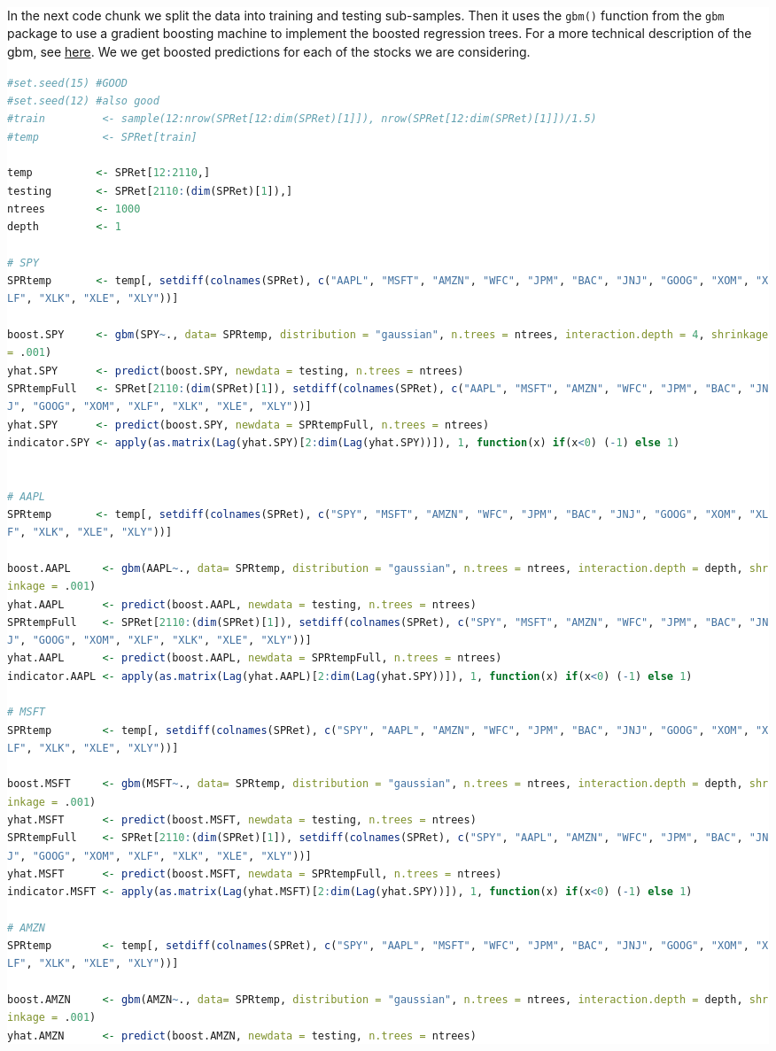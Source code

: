 In the next code chunk we split the data into training and testing sub-samples. Then it uses the `gbm()` function from the `gbm` package to use a gradient boosting machine to implement the boosted regression trees. For a more technical description of the gbm, see [here](https://towardsdatascience.com/boosting-algorithm-gbm-97737c63daa3). We we get boosted predictions for each of the stocks we are considering. 


```r
#set.seed(15) #GOOD
#set.seed(12) #also good 
#train         <- sample(12:nrow(SPRet[12:dim(SPRet)[1]]), nrow(SPRet[12:dim(SPRet)[1]])/1.5)
#temp          <- SPRet[train]

temp          <- SPRet[12:2110,]
testing       <- SPRet[2110:(dim(SPRet)[1]),]
ntrees        <- 1000
depth         <- 1

# SPY
SPRtemp       <- temp[, setdiff(colnames(SPRet), c("AAPL", "MSFT", "AMZN", "WFC", "JPM", "BAC", "JNJ", "GOOG", "XOM", "XLF", "XLK", "XLE", "XLY"))]

boost.SPY     <- gbm(SPY~., data= SPRtemp, distribution = "gaussian", n.trees = ntrees, interaction.depth = 4, shrinkage = .001)
yhat.SPY      <- predict(boost.SPY, newdata = testing, n.trees = ntrees)
SPRtempFull   <- SPRet[2110:(dim(SPRet)[1]), setdiff(colnames(SPRet), c("AAPL", "MSFT", "AMZN", "WFC", "JPM", "BAC", "JNJ", "GOOG", "XOM", "XLF", "XLK", "XLE", "XLY"))]
yhat.SPY      <- predict(boost.SPY, newdata = SPRtempFull, n.trees = ntrees)
indicator.SPY <- apply(as.matrix(Lag(yhat.SPY)[2:dim(Lag(yhat.SPY))]), 1, function(x) if(x<0) (-1) else 1)


# AAPL
SPRtemp       <- temp[, setdiff(colnames(SPRet), c("SPY", "MSFT", "AMZN", "WFC", "JPM", "BAC", "JNJ", "GOOG", "XOM", "XLF", "XLK", "XLE", "XLY"))]

boost.AAPL     <- gbm(AAPL~., data= SPRtemp, distribution = "gaussian", n.trees = ntrees, interaction.depth = depth, shrinkage = .001)
yhat.AAPL      <- predict(boost.AAPL, newdata = testing, n.trees = ntrees)
SPRtempFull    <- SPRet[2110:(dim(SPRet)[1]), setdiff(colnames(SPRet), c("SPY", "MSFT", "AMZN", "WFC", "JPM", "BAC", "JNJ", "GOOG", "XOM", "XLF", "XLK", "XLE", "XLY"))]
yhat.AAPL      <- predict(boost.AAPL, newdata = SPRtempFull, n.trees = ntrees)
indicator.AAPL <- apply(as.matrix(Lag(yhat.AAPL)[2:dim(Lag(yhat.SPY))]), 1, function(x) if(x<0) (-1) else 1)

# MSFT
SPRtemp        <- temp[, setdiff(colnames(SPRet), c("SPY", "AAPL", "AMZN", "WFC", "JPM", "BAC", "JNJ", "GOOG", "XOM", "XLF", "XLK", "XLE", "XLY"))]

boost.MSFT     <- gbm(MSFT~., data= SPRtemp, distribution = "gaussian", n.trees = ntrees, interaction.depth = depth, shrinkage = .001)
yhat.MSFT      <- predict(boost.MSFT, newdata = testing, n.trees = ntrees)
SPRtempFull    <- SPRet[2110:(dim(SPRet)[1]), setdiff(colnames(SPRet), c("SPY", "AAPL", "AMZN", "WFC", "JPM", "BAC", "JNJ", "GOOG", "XOM", "XLF", "XLK", "XLE", "XLY"))]
yhat.MSFT      <- predict(boost.MSFT, newdata = SPRtempFull, n.trees = ntrees)
indicator.MSFT <- apply(as.matrix(Lag(yhat.MSFT)[2:dim(Lag(yhat.SPY))]), 1, function(x) if(x<0) (-1) else 1)

# AMZN
SPRtemp        <- temp[, setdiff(colnames(SPRet), c("SPY", "AAPL", "MSFT", "WFC", "JPM", "BAC", "JNJ", "GOOG", "XOM", "XLF", "XLK", "XLE", "XLY"))]

boost.AMZN     <- gbm(AMZN~., data= SPRtemp, distribution = "gaussian", n.trees = ntrees, interaction.depth = depth, shrinkage = .001)
yhat.AMZN      <- predict(boost.AMZN, newdata = testing, n.trees = ntrees)
```